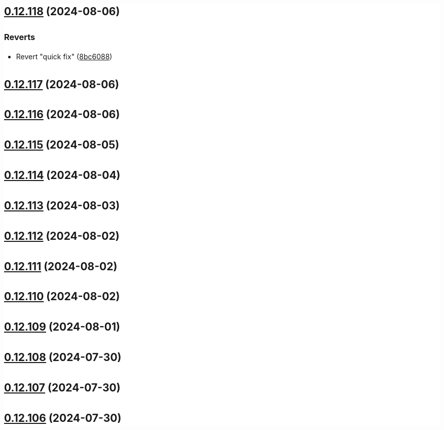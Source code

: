 ## [0.12.118](https://github.com/sonarwatch/portfolio/compare/plugins-0.12.117...plugins-0.12.118) (2024-08-06)

### Reverts

- Revert "quick fix" ([8bc6088](https://github.com/sonarwatch/portfolio/commit/8bc60880781fa62359ed79132aa56660a770ea67))

## [0.12.117](https://github.com/sonarwatch/portfolio/compare/plugins-0.12.116...plugins-0.12.117) (2024-08-06)

## [0.12.116](https://github.com/sonarwatch/portfolio/compare/plugins-0.12.115...plugins-0.12.116) (2024-08-06)

## [0.12.115](https://github.com/sonarwatch/portfolio/compare/plugins-0.12.114...plugins-0.12.115) (2024-08-05)

## [0.12.114](https://github.com/sonarwatch/portfolio/compare/plugins-0.12.113...plugins-0.12.114) (2024-08-04)

## [0.12.113](https://github.com/sonarwatch/portfolio/compare/plugins-0.12.112...plugins-0.12.113) (2024-08-03)

## [0.12.112](https://github.com/sonarwatch/portfolio/compare/plugins-0.12.111...plugins-0.12.112) (2024-08-02)

## [0.12.111](https://github.com/sonarwatch/portfolio/compare/plugins-0.12.110...plugins-0.12.111) (2024-08-02)

## [0.12.110](https://github.com/sonarwatch/portfolio/compare/plugins-0.12.109...plugins-0.12.110) (2024-08-02)

## [0.12.109](https://github.com/sonarwatch/portfolio/compare/plugins-0.12.108...plugins-0.12.109) (2024-08-01)

## [0.12.108](https://github.com/sonarwatch/portfolio/compare/plugins-0.12.107...plugins-0.12.108) (2024-07-30)

## [0.12.107](https://github.com/sonarwatch/portfolio/compare/plugins-0.12.106...plugins-0.12.107) (2024-07-30)

## [0.12.106](https://github.com/sonarwatch/portfolio/compare/plugins-0.12.105...plugins-0.12.106) (2024-07-30)
